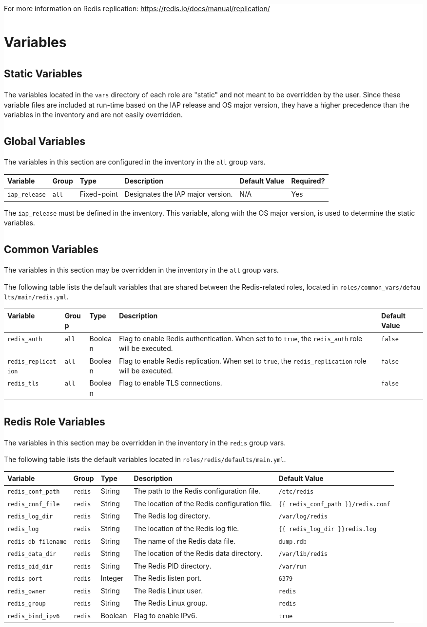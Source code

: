 For more information on Redis replication: https://redis.io/docs/manual/replication/

# Variables

## Static Variables

The variables located in the `vars` directory of each role are "static" and not meant to be overridden by the user.  Since these variable files are included at run-time based on the IAP release and OS major version, they have a higher precedence than the variables in the inventory and are not easily overridden.

## Global Variables

The variables in this section are configured in the inventory in the `all` group vars.

| Variable | Group | Type | Description | Default Value | Required?
| :------- | :---- | :--- | :---------- | :------------ | :--------
| `iap_release` | `all` | Fixed-point | Designates the IAP major version. | N/A | Yes

The `iap_release` must be defined in the inventory.  This variable, along with the OS major version, is used to determine the static variables.

## Common Variables

The variables in this section may be overridden in the inventory in the `all` group vars.

The following table lists the default variables that are shared between the Redis-related roles, located in `roles/common_vars/defaults/main/redis.yml`.

| Variable | Group | Type | Description | Default Value
| :------- | :---- | :--- | :---------- | :------------
| `redis_auth` | `all` | Boolean | Flag to enable Redis authentication. When set to to `true`, the `redis_auth` role will be executed. | `false`
| `redis_replication` | `all` | Boolean | Flag to enable Redis replication. When set to `true`, the `redis_replication` role will be executed. | `false`
| `redis_tls` | `all` | Boolean | Flag to enable TLS connections. | `false`

## Redis Role Variables

The variables in this section may be overridden in the inventory in the `redis` group vars.

The following table lists the default variables located in `roles/redis/defaults/main.yml`.

| Variable | Group | Type | Description | Default Value
| :------- | :---- | :--- | :---------- | :------------
| `redis_conf_path` | `redis` | String | The path to the Redis configuration file. | `/etc/redis`
| `redis_conf_file` | `redis` | String | The location of the Redis configuration file. | `{{ redis_conf_path }}/redis.conf`
| `redis_log_dir` | `redis` | String | The Redis log directory. | `/var/log/redis`
| `redis_log` | `redis` | String | The location of the Redis log file. | `{{ redis_log_dir }}redis.log`
| `redis_db_filename` | `redis` | String | The name of the Redis data file. | `dump.rdb`
| `redis_data_dir` | `redis` | String | The location of the Redis data directory. | `/var/lib/redis`
| `redis_pid_dir` | `redis` | String | The Redis PID directory. | `/var/run`
| `redis_port` | `redis` | Integer | The Redis listen port. | `6379`
| `redis_owner` | `redis` | String | The Redis Linux user. | `redis`
| `redis_group` | `redis` | String | The Redis Linux group. | `redis`
| `redis_bind_ipv6` | `redis` | Boolean | Flag to enable IPv6. | `true`